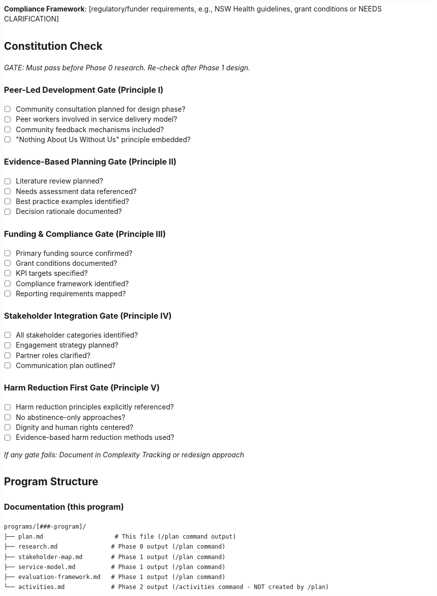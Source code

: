 **Compliance Framework**: [regulatory/funder requirements, e.g., NSW Health guidelines, grant conditions or NEEDS CLARIFICATION]

## Constitution Check

_GATE: Must pass before Phase 0 research. Re-check after Phase 1 design._

### Peer-Led Development Gate (Principle I)

- [ ] Community consultation planned for design phase?
- [ ] Peer workers involved in service delivery model?
- [ ] Community feedback mechanisms included?
- [ ] "Nothing About Us Without Us" principle embedded?

### Evidence-Based Planning Gate (Principle II)

- [ ] Literature review planned?
- [ ] Needs assessment data referenced?
- [ ] Best practice examples identified?
- [ ] Decision rationale documented?

### Funding & Compliance Gate (Principle III)

- [ ] Primary funding source confirmed?
- [ ] Grant conditions documented?
- [ ] KPI targets specified?
- [ ] Compliance framework identified?
- [ ] Reporting requirements mapped?

### Stakeholder Integration Gate (Principle IV)

- [ ] All stakeholder categories identified?
- [ ] Engagement strategy planned?
- [ ] Partner roles clarified?
- [ ] Communication plan outlined?

### Harm Reduction First Gate (Principle V)

- [ ] Harm reduction principles explicitly referenced?
- [ ] No abstinence-only approaches?
- [ ] Dignity and human rights centered?
- [ ] Evidence-based harm reduction methods used?

_If any gate fails: Document in Complexity Tracking or redesign approach_

## Program Structure

### Documentation (this program)

```
programs/[###-program]/
├── plan.md                    # This file (/plan command output)
├── research.md               # Phase 0 output (/plan command)
├── stakeholder-map.md        # Phase 1 output (/plan command)
├── service-model.md          # Phase 1 output (/plan command)
├── evaluation-framework.md   # Phase 1 output (/plan command)
└── activities.md             # Phase 2 output (/activities command - NOT created by /plan)
```
